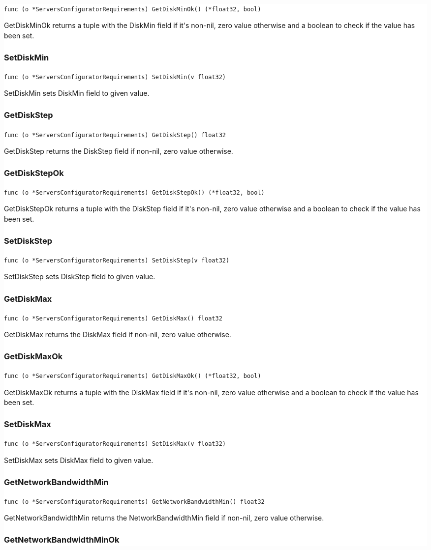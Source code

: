 `func (o *ServersConfiguratorRequirements) GetDiskMinOk() (*float32, bool)`

GetDiskMinOk returns a tuple with the DiskMin field if it's non-nil, zero value otherwise
and a boolean to check if the value has been set.

### SetDiskMin

`func (o *ServersConfiguratorRequirements) SetDiskMin(v float32)`

SetDiskMin sets DiskMin field to given value.


### GetDiskStep

`func (o *ServersConfiguratorRequirements) GetDiskStep() float32`

GetDiskStep returns the DiskStep field if non-nil, zero value otherwise.

### GetDiskStepOk

`func (o *ServersConfiguratorRequirements) GetDiskStepOk() (*float32, bool)`

GetDiskStepOk returns a tuple with the DiskStep field if it's non-nil, zero value otherwise
and a boolean to check if the value has been set.

### SetDiskStep

`func (o *ServersConfiguratorRequirements) SetDiskStep(v float32)`

SetDiskStep sets DiskStep field to given value.


### GetDiskMax

`func (o *ServersConfiguratorRequirements) GetDiskMax() float32`

GetDiskMax returns the DiskMax field if non-nil, zero value otherwise.

### GetDiskMaxOk

`func (o *ServersConfiguratorRequirements) GetDiskMaxOk() (*float32, bool)`

GetDiskMaxOk returns a tuple with the DiskMax field if it's non-nil, zero value otherwise
and a boolean to check if the value has been set.

### SetDiskMax

`func (o *ServersConfiguratorRequirements) SetDiskMax(v float32)`

SetDiskMax sets DiskMax field to given value.


### GetNetworkBandwidthMin

`func (o *ServersConfiguratorRequirements) GetNetworkBandwidthMin() float32`

GetNetworkBandwidthMin returns the NetworkBandwidthMin field if non-nil, zero value otherwise.

### GetNetworkBandwidthMinOk
